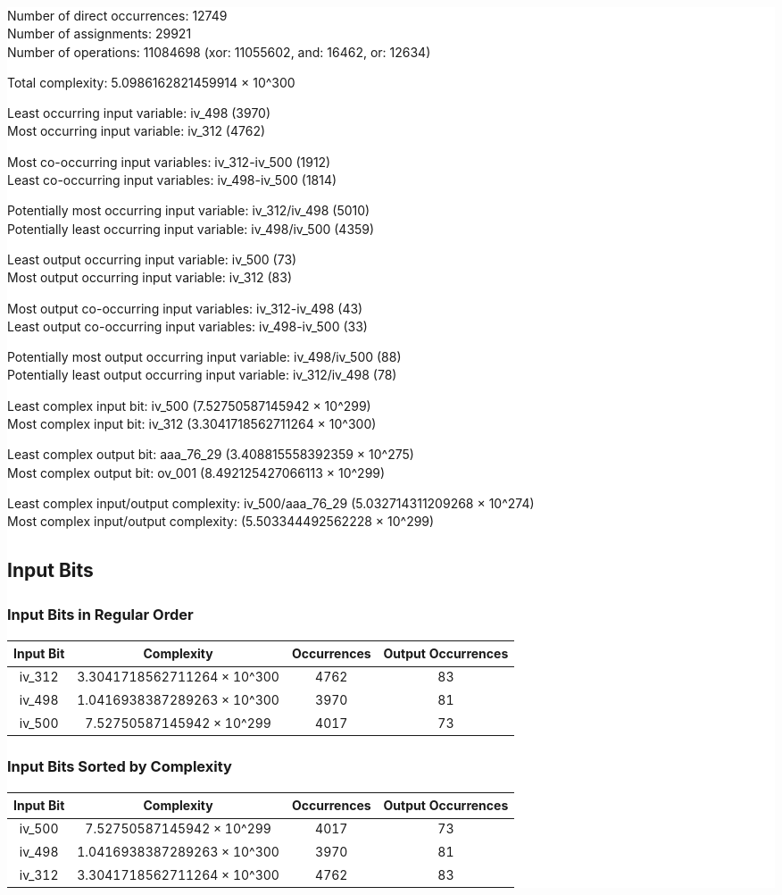 Number of direct occurrences: 12749  
Number of assignments: 29921  
Number of operations: 11084698
(xor: 11055602,
and: 16462,
or: 12634)

Total complexity: 5.0986162821459914 × 10^300

Least occurring input variable: iv_498 (3970)  
Most occurring input variable: iv_312 (4762)

Most co-occurring input variables: iv_312-iv_500 (1912)  
Least co-occurring input variables: iv_498-iv_500 (1814)

Potentially most occurring input variable: iv_312/iv_498 (5010)  
Potentially least occurring input variable: iv_498/iv_500 (4359)

Least output occurring input variable: iv_500 (73)  
Most output occurring input variable: iv_312 (83)

Most output co-occurring input variables: iv_312-iv_498 (43)  
Least output co-occurring input variables: iv_498-iv_500 (33)

Potentially most output occurring input variable: iv_498/iv_500 (88)  
Potentially least output occurring input variable: iv_312/iv_498 (78)

Least complex input bit: iv_500 (7.52750587145942 × 10^299)  
Most complex input bit: iv_312 (3.3041718562711264 × 10^300)

Least complex output bit: aaa_76_29 (3.408815558392359 × 10^275)  
Most complex output bit: ov_001 (8.492125427066113 × 10^299)

Least complex input/output complexity: iv_500/aaa_76_29 (5.032714311209268 × 10^274)  
Most complex input/output complexity:  (5.503344492562228 × 10^299)

## Input Bits

### Input Bits in Regular Order

| Input Bit | Complexity | Occurrences | Output Occurrences |
|:---------:|:----------:|:-----------:|:------------------:|
| iv_312 | 3.3041718562711264 × 10^300 | 4762 | 83 |
| iv_498 | 1.0416938387289263 × 10^300 | 3970 | 81 |
| iv_500 | 7.52750587145942 × 10^299 | 4017 | 73 |

### Input Bits Sorted by Complexity

| Input Bit | Complexity | Occurrences | Output Occurrences |
|:---------:|:----------:|:-----------:|:------------------:|
| iv_500 | 7.52750587145942 × 10^299 | 4017 | 73 |
| iv_498 | 1.0416938387289263 × 10^300 | 3970 | 81 |
| iv_312 | 3.3041718562711264 × 10^300 | 4762 | 83 |
